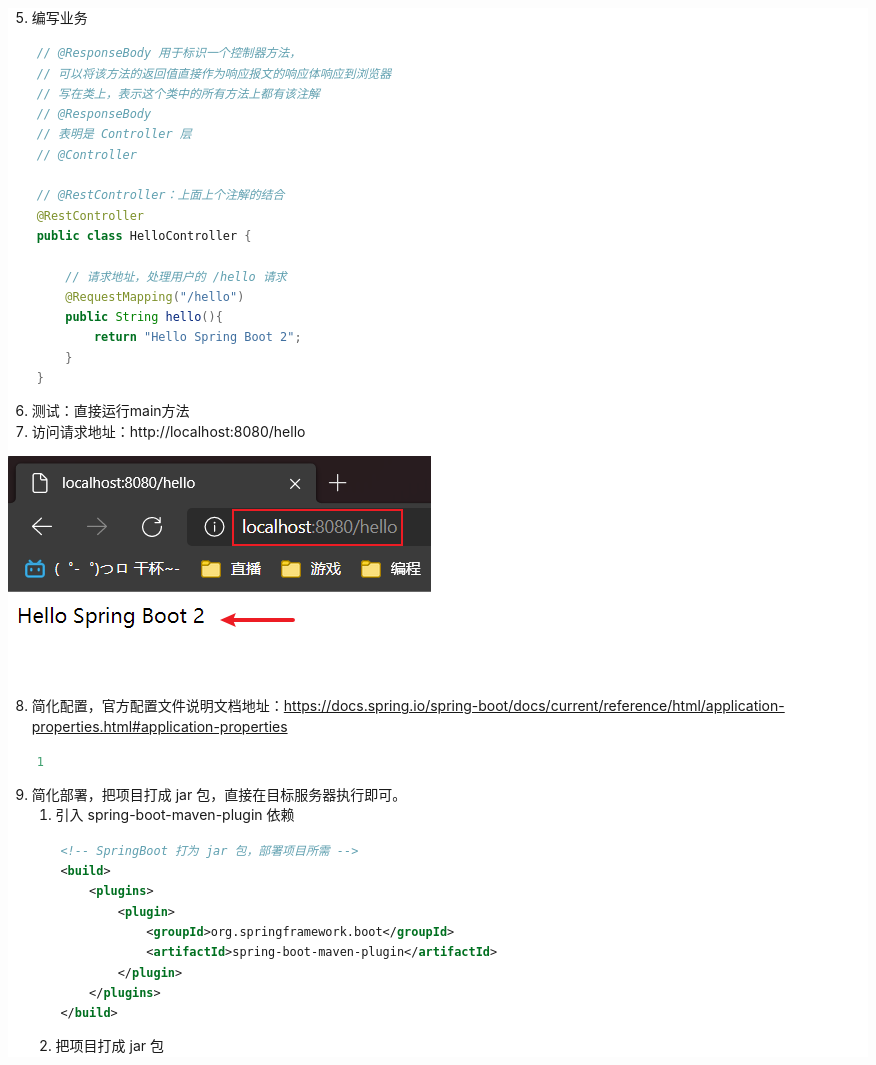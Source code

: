 ```java
```
5. 编写业务
```java
    // @ResponseBody 用于标识一个控制器方法，
    // 可以将该方法的返回值直接作为响应报文的响应体响应到浏览器
    // 写在类上，表示这个类中的所有方法上都有该注解
    // @ResponseBody
    // 表明是 Controller 层
    // @Controller

    // @RestController：上面上个注解的结合
    @RestController
    public class HelloController {

        // 请求地址，处理用户的 /hello 请求
        @RequestMapping("/hello")
        public String hello(){
            return "Hello Spring Boot 2";
        }
    }
```
6. 测试：直接运行main方法
7. 访问请求地址：http://localhost:8080/hello

<img src="./img/09、访问请求地址.png" />

8. 简化配置，官方配置文件说明文档地址：https://docs.spring.io/spring-boot/docs/current/reference/html/application-properties.html#application-properties
```java
    1
```
9. 简化部署，把项目打成 jar 包，直接在目标服务器执行即可。
     1. 引入 spring-boot-maven-plugin 依赖
    ```xml
        <!-- SpringBoot 打为 jar 包，部署项目所需 -->
        <build>
            <plugins>
                <plugin>
                    <groupId>org.springframework.boot</groupId>
                    <artifactId>spring-boot-maven-plugin</artifactId>
                </plugin>
            </plugins>
        </build>
    ```
    2. 把项目打成 jar 包
